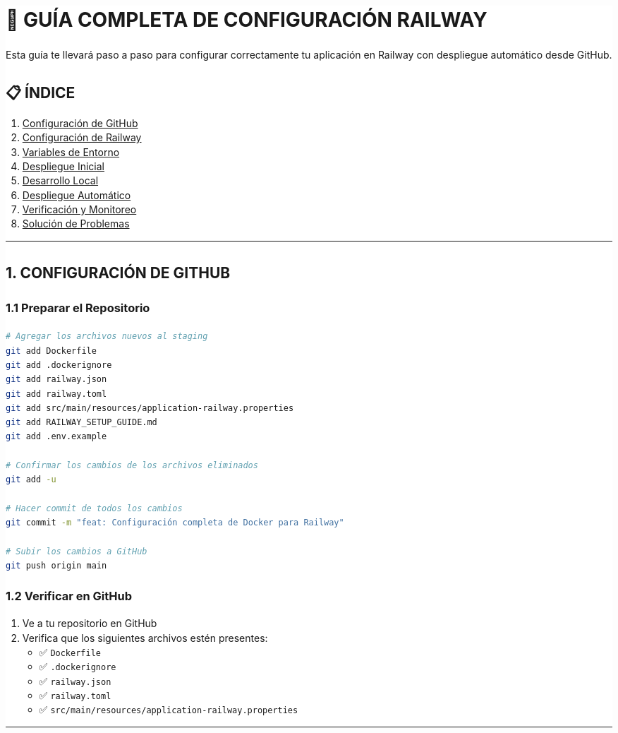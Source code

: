 # 🚂 GUÍA COMPLETA DE CONFIGURACIÓN RAILWAY

Esta guía te llevará paso a paso para configurar correctamente tu aplicación en Railway con despliegue automático desde GitHub.

## 📋 ÍNDICE

1. [Configuración de GitHub](#1-configuración-de-github)
2. [Configuración de Railway](#2-configuración-de-railway)
3. [Variables de Entorno](#3-variables-de-entorno)
4. [Despliegue Inicial](#4-despliegue-inicial)
5. [Desarrollo Local](#5-desarrollo-local)
6. [Despliegue Automático](#6-despliegue-automático)
7. [Verificación y Monitoreo](#7-verificación-y-monitoreo)
8. [Solución de Problemas](#8-solución-de-problemas)

---

## 1. CONFIGURACIÓN DE GITHUB

### 1.1 Preparar el Repositorio

```bash
# Agregar los archivos nuevos al staging
git add Dockerfile
git add .dockerignore
git add railway.json
git add railway.toml
git add src/main/resources/application-railway.properties
git add RAILWAY_SETUP_GUIDE.md
git add .env.example

# Confirmar los cambios de los archivos eliminados
git add -u

# Hacer commit de todos los cambios
git commit -m "feat: Configuración completa de Docker para Railway"

# Subir los cambios a GitHub
git push origin main
```

### 1.2 Verificar en GitHub

1. Ve a tu repositorio en GitHub
2. Verifica que los siguientes archivos estén presentes:
   - ✅ `Dockerfile`
   - ✅ `.dockerignore`
   - ✅ `railway.json`
   - ✅ `railway.toml`
   - ✅ `src/main/resources/application-railway.properties`

---